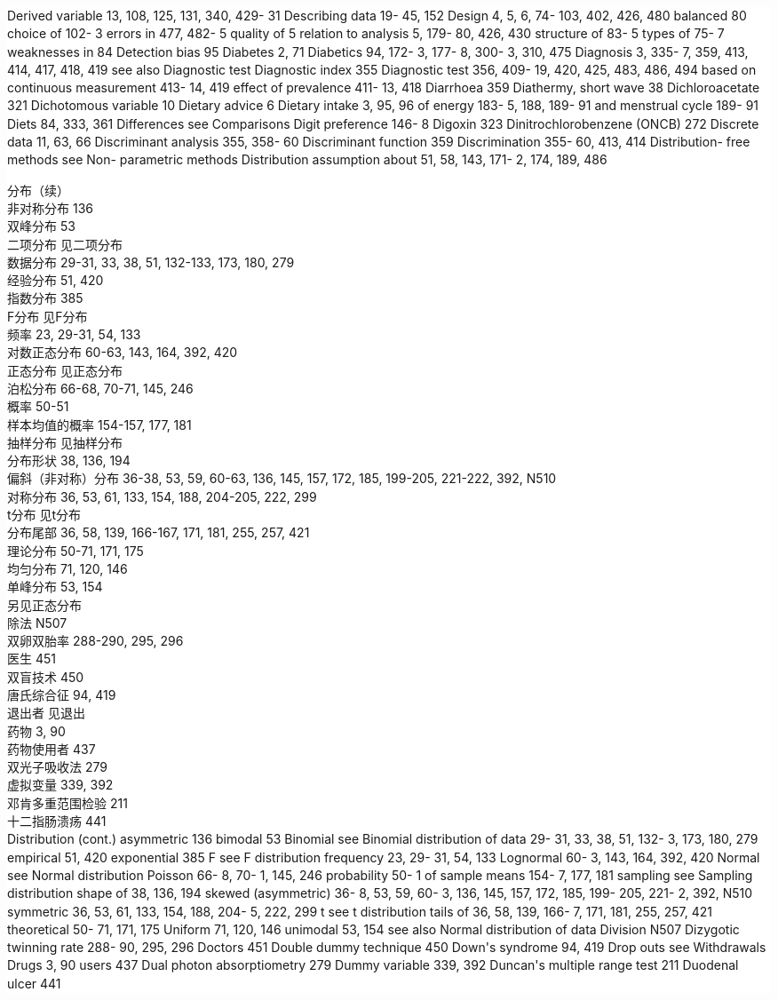 Derived variable 13, 108, 125, 131, 340, 429- 31 Describing data 19- 45, 152 Design 4, 5, 6, 74- 103, 402, 426, 480 balanced 80 choice of 102- 3 errors in 477, 482- 5 quality of 5 relation to analysis 5, 179- 80, 426, 430 structure of 83- 5 types of 75- 7 weaknesses in 84 Detection bias 95 Diabetes 2, 71 Diabetics 94, 172- 3, 177- 8, 300- 3, 310, 475 Diagnosis 3, 335- 7, 359, 413, 414, 417, 418, 419 see also Diagnostic test Diagnostic index 355 Diagnostic test 356, 409- 19, 420, 425, 483, 486, 494 based on continuous measurement 413- 14, 419 effect of prevalence 411- 13, 418 Diarrhoea 359 Diathermy, short wave 38 Dichloroacetate 321 Dichotomous variable 10 Dietary advice 6 Dietary intake 3, 95, 96 of energy 183- 5, 188, 189- 91 and menstrual cycle 189- 91 Diets 84, 333, 361 Differences see Comparisons Digit preference 146- 8 Digoxin 323 Dinitrochlorobenzene (ONCB) 272 Discrete data 11, 63, 66 Discriminant analysis 355, 358- 60 Discriminant function 359 Discrimination 355- 60, 413, 414 Distribution- free methods see Non- parametric methods Distribution assumption about 51, 58, 143, 171- 2, 174, 189, 486  

分布（续）  
非对称分布 136  
双峰分布 53  
二项分布 见二项分布  
数据分布 29-31, 33, 38, 51, 132-133, 173, 180, 279  
经验分布 51, 420  
指数分布 385  
F分布 见F分布  
频率 23, 29-31, 54, 133  
对数正态分布 60-63, 143, 164, 392, 420  
正态分布 见正态分布  
泊松分布 66-68, 70-71, 145, 246  
概率 50-51  
样本均值的概率 154-157, 177, 181  
抽样分布 见抽样分布  
分布形状 38, 136, 194  
偏斜（非对称）分布 36-38, 53, 59, 60-63, 136, 145, 157, 172, 185, 199-205, 221-222, 392, N510  
对称分布 36, 53, 61, 133, 154, 188, 204-205, 222, 299  
t分布 见t分布  
分布尾部 36, 58, 139, 166-167, 171, 181, 255, 257, 421  
理论分布 50-71, 171, 175  
均匀分布 71, 120, 146  
单峰分布 53, 154  
另见正态分布  
除法 N507  
双卵双胎率 288-290, 295, 296  
医生 451  
双盲技术 450  
唐氏综合征 94, 419  
退出者 见退出  
药物 3, 90  
药物使用者 437  
双光子吸收法 279  
虚拟变量 339, 392  
邓肯多重范围检验 211  
十二指肠溃疡 441  
Distribution (cont.) asymmetric 136 bimodal 53 Binomial see Binomial distribution of data 29- 31, 33, 38, 51, 132- 3, 173, 180, 279 empirical 51, 420 exponential 385 F see F distribution frequency 23, 29- 31, 54, 133 Lognormal 60- 3, 143, 164, 392, 420 Normal see Normal distribution Poisson 66- 8, 70- 1, 145, 246 probability 50- 1 of sample means 154- 7, 177, 181 sampling see Sampling distribution shape of 38, 136, 194 skewed (asymmetric) 36- 8, 53, 59, 60- 3, 136, 145, 157, 172, 185, 199- 205, 221- 2, 392, N510 symmetric 36, 53, 61, 133, 154, 188, 204- 5, 222, 299 t see t distribution tails of 36, 58, 139, 166- 7, 171, 181, 255, 257, 421 theoretical 50- 71, 171, 175 Uniform 71, 120, 146 unimodal 53, 154 see also Normal distribution of data Division N507 Dizygotic twinning rate 288- 90, 295, 296 Doctors 451 Double dummy technique 450 Down's syndrome 94, 419 Drop outs see Withdrawals Drugs 3, 90 users 437 Dual photon absorptiometry 279 Dummy variable 339, 392 Duncan's multiple range test 211 Duodenal ulcer 441  
